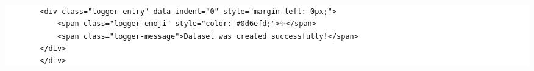            <div class="logger-entry" data-indent="0" style="margin-left: 0px;">
                <span class="logger-emoji" style="color: #0d6efd;">✨</span>
                <span class="logger-message">Dataset was created successfully!</span>
            </div>
            </div>




<style>
    /* Logger Container */
    #logger-container {
        max-height: 600px;
        overflow-y: auto;
        font-family: 'Segoe UI Emoji', 'Segoe UI Symbol', monospace;
        padding: 15px;
        background-color: #f8f9fa;
        border: 1px solid #dee2e6;
        border-radius: 5px;
        font-size: 1.0em; /* Increased font size */
        position: relative;
    }

    /* Individual Log Entry */
    .logger-entry {
        display: flex;
        align-items: center;
        padding: 10px 15px;
        margin-bottom: 8px;
        background-color: #ffffff;
        box-shadow: 0 1px 3px rgba(0,0,0,0.05);
        border-radius: 4px;
        transition: background-color 0.2s, box-shadow 0.2s;
        white-space: pre-wrap; /* Preserve whitespace for symbols */
        position: relative;
    }

    .logger-entry:hover {
        background-color: #f1f3f5;
        box-shadow: 0 2px 6px rgba(0,0,0,0.1);
    }

    /* Vertical Line Connector */
    .logger-entry::before {
        content: '';
        position: absolute;
        left: -20px; /* Adjust based on INDENT_STEP */
        top: 0;
        bottom: 0;
        width: 1px;
        background-color: #6c757d; /* Gray color for connectors */
        display: none; /* Hidden for top-level entries */
    }

    /* Display connector for indented entries */
    .logger-entry[data-indent="1"]::before,
    .logger-entry[data-indent="2"]::before,
    .logger-entry[data-indent="3"]::before,
    .logger-entry[data-indent="4"]::before,
    .logger-entry[data-indent="5"]::before {
        display: block;
    }
